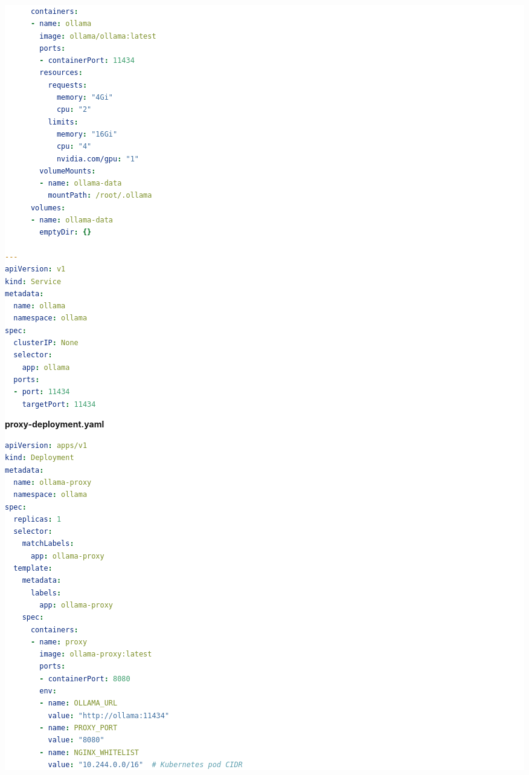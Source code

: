 ```yaml
      containers:
      - name: ollama
        image: ollama/ollama:latest
        ports:
        - containerPort: 11434
        resources:
          requests:
            memory: "4Gi"
            cpu: "2"
          limits:
            memory: "16Gi"
            cpu: "4"
            nvidia.com/gpu: "1"
        volumeMounts:
        - name: ollama-data
          mountPath: /root/.ollama
      volumes:
      - name: ollama-data
        emptyDir: {}

---
apiVersion: v1
kind: Service
metadata:
  name: ollama
  namespace: ollama
spec:
  clusterIP: None
  selector:
    app: ollama
  ports:
  - port: 11434
    targetPort: 11434
```

**proxy-deployment.yaml**
```yaml
apiVersion: apps/v1
kind: Deployment
metadata:
  name: ollama-proxy
  namespace: ollama
spec:
  replicas: 1
  selector:
    matchLabels:
      app: ollama-proxy
  template:
    metadata:
      labels:
        app: ollama-proxy
    spec:
      containers:
      - name: proxy
        image: ollama-proxy:latest
        ports:
        - containerPort: 8080
        env:
        - name: OLLAMA_URL
          value: "http://ollama:11434"
        - name: PROXY_PORT
          value: "8080"
        - name: NGINX_WHITELIST
          value: "10.244.0.0/16"  # Kubernetes pod CIDR
```